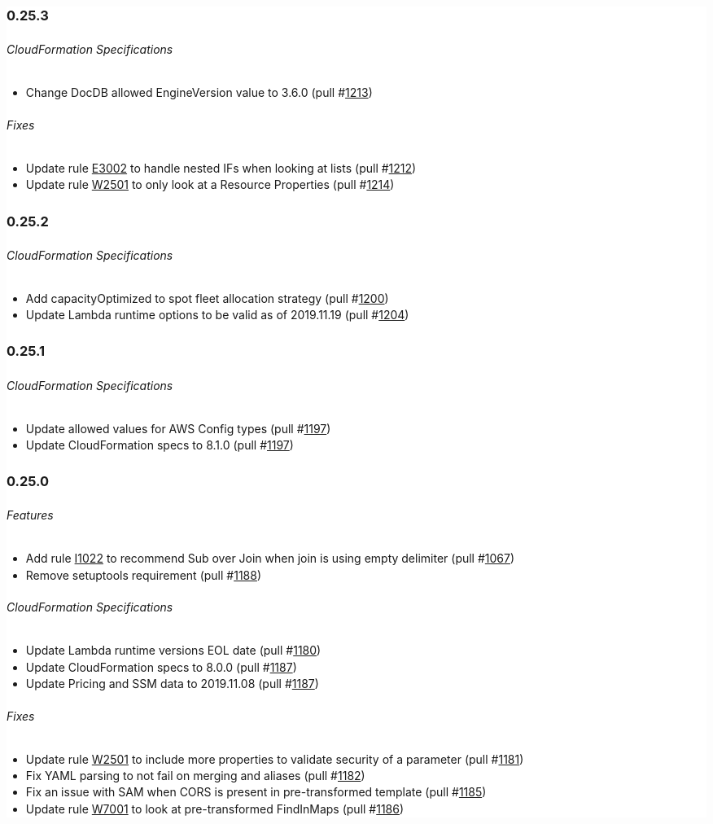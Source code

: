 ### 0.25.3
###### CloudFormation Specifications
- Change DocDB allowed EngineVersion value to 3.6.0 (pull #[1213](https://github.com/aws-cloudformation/cfn-python-lint/pull/1213))
###### Fixes
- Update rule [E3002](https://github.com/aws-cloudformation/cfn-python-lint/blob/master/docs/rules.md#E3002) to handle nested IFs when looking at lists (pull #[1212](https://github.com/aws-cloudformation/cfn-python-lint/pull/1212))
- Update rule [W2501](https://github.com/aws-cloudformation/cfn-python-lint/blob/master/docs/rules.md#W2501) to only look at a Resource Properties (pull #[1214](https://github.com/aws-cloudformation/cfn-python-lint/pull/1214))


### 0.25.2
###### CloudFormation Specifications
- Add capacityOptimized to spot fleet allocation strategy (pull #[1200](https://github.com/aws-cloudformation/cfn-python-lint/pull/1200))
- Update Lambda runtime options to be valid as of 2019.11.19 (pull #[1204](https://github.com/aws-cloudformation/cfn-python-lint/pull/1204))

### 0.25.1
###### CloudFormation Specifications
- Update allowed values for AWS Config types (pull #[1197](https://github.com/aws-cloudformation/cfn-python-lint/pull/1197))
- Update CloudFormation specs to 8.1.0 (pull #[1197](https://github.com/aws-cloudformation/cfn-python-lint/pull/1197))

### 0.25.0
###### Features
- Add rule [I1022](https://github.com/aws-cloudformation/cfn-python-lint/blob/master/docs/rules.md#I1022) to recommend Sub over Join when join is using empty delimiter (pull #[1067](https://github.com/aws-cloudformation/cfn-python-lint/pull/1067))
- Remove setuptools requirement (pull #[1188](https://github.com/aws-cloudformation/cfn-python-lint/pull/1188))
###### CloudFormation Specifications
- Update Lambda runtime versions EOL date (pull #[1180](https://github.com/aws-cloudformation/cfn-python-lint/pull/1180))
- Update CloudFormation specs to 8.0.0 (pull #[1187](https://github.com/aws-cloudformation/cfn-python-lint/pull/1187))
- Update Pricing and SSM data to 2019.11.08 (pull #[1187](https://github.com/aws-cloudformation/cfn-python-lint/pull/1187))
###### Fixes
- Update rule [W2501](https://github.com/aws-cloudformation/cfn-python-lint/blob/master/docs/rules.md#W2501) to include more properties to validate security of a parameter (pull #[1181](https://github.com/aws-cloudformation/cfn-python-lint/pull/1181))
- Fix YAML parsing to not fail on merging and aliases (pull #[1182](https://github.com/aws-cloudformation/cfn-python-lint/pull/1182))
- Fix an issue with SAM when CORS is present in pre-transformed template (pull #[1185](https://github.com/aws-cloudformation/cfn-python-lint/pull/1185))
- Update rule [W7001](https://github.com/aws-cloudformation/cfn-python-lint/blob/master/docs/rules.md#W7001) to look at pre-transformed FindInMaps (pull #[1186](https://github.com/aws-cloudformation/cfn-python-lint/pull/1186))
